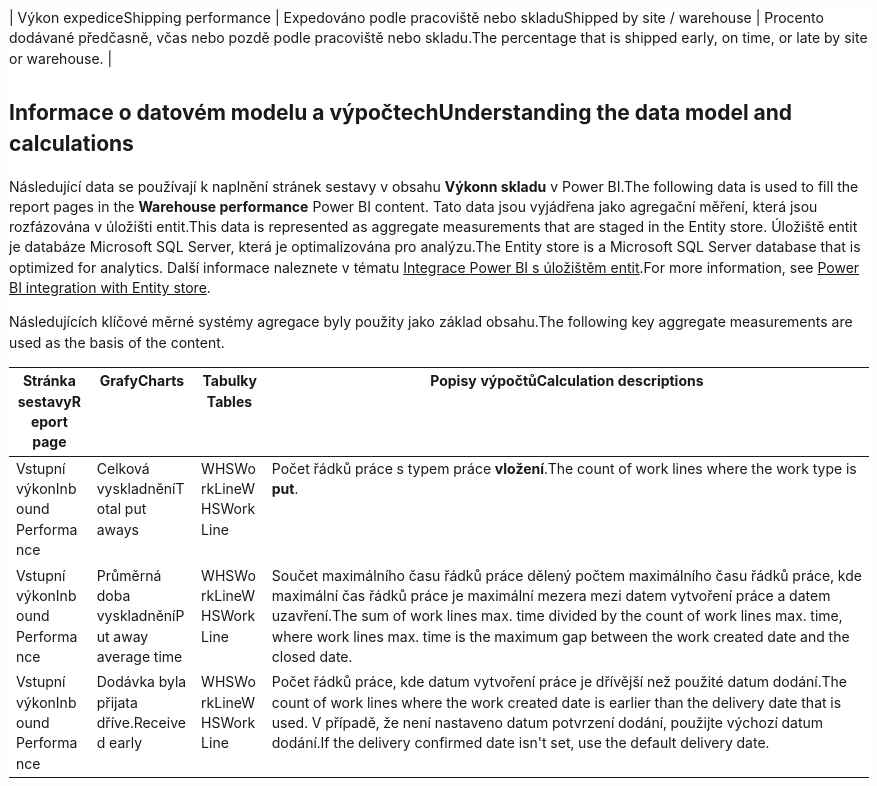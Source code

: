 | <span data-ttu-id="a2dc1-214">Výkon expedice</span><span class="sxs-lookup"><span data-stu-id="a2dc1-214">Shipping performance</span></span>        | <span data-ttu-id="a2dc1-215">Expedováno podle pracoviště nebo skladu</span><span class="sxs-lookup"><span data-stu-id="a2dc1-215">Shipped by site / warehouse</span></span>              | <span data-ttu-id="a2dc1-216">Procento dodávané předčasně, včas nebo pozdě podle pracoviště nebo skladu.</span><span class="sxs-lookup"><span data-stu-id="a2dc1-216">The percentage that is shipped early, on time, or late by site or warehouse.</span></span> |

## <a name="understanding-the-data-model-and-calculations"></a><span data-ttu-id="a2dc1-217">Informace o datovém modelu a výpočtech</span><span class="sxs-lookup"><span data-stu-id="a2dc1-217">Understanding the data model and calculations</span></span>
<span data-ttu-id="a2dc1-218">Následující data se používají k naplnění stránek sestavy v obsahu **Výkonn skladu** v Power BI.</span><span class="sxs-lookup"><span data-stu-id="a2dc1-218">The following data is used to fill the report pages in the **Warehouse performance** Power BI content.</span></span> <span data-ttu-id="a2dc1-219">Tato data jsou vyjádřena jako agregační měření, která jsou rozfázována v úložišti entit.</span><span class="sxs-lookup"><span data-stu-id="a2dc1-219">This data is represented as aggregate measurements that are staged in the Entity store.</span></span> <span data-ttu-id="a2dc1-220">Úložiště entit je databáze Microsoft SQL Server, která je optimalizována pro analýzu.</span><span class="sxs-lookup"><span data-stu-id="a2dc1-220">The Entity store is a Microsoft SQL Server database that is optimized for analytics.</span></span> <span data-ttu-id="a2dc1-221">Další informace naleznete v tématu [Integrace Power BI s úložištěm entit](power-bi-integration-entity-store.md).</span><span class="sxs-lookup"><span data-stu-id="a2dc1-221">For more information, see [Power BI integration with Entity store](power-bi-integration-entity-store.md).</span></span>

<span data-ttu-id="a2dc1-222">Následujících klíčové měrné systémy agregace byly použity jako základ obsahu.</span><span class="sxs-lookup"><span data-stu-id="a2dc1-222">The following key aggregate measurements are used as the basis of the content.</span></span>

| <span data-ttu-id="a2dc1-223">Stránka sestavy</span><span class="sxs-lookup"><span data-stu-id="a2dc1-223">Report page</span></span>                 | <span data-ttu-id="a2dc1-224">Grafy</span><span class="sxs-lookup"><span data-stu-id="a2dc1-224">Charts</span></span>                                   | <span data-ttu-id="a2dc1-225">Tabulky</span><span class="sxs-lookup"><span data-stu-id="a2dc1-225">Tables</span></span>                                | <span data-ttu-id="a2dc1-226">Popisy výpočtů</span><span class="sxs-lookup"><span data-stu-id="a2dc1-226">Calculation descriptions</span></span> |
|-----------------------------|------------------------------------------|---------------------------------------|--------------------------|
| <span data-ttu-id="a2dc1-227">Vstupní výkon</span><span class="sxs-lookup"><span data-stu-id="a2dc1-227">Inbound Performance</span></span>         | <span data-ttu-id="a2dc1-228">Celková vyskladnění</span><span class="sxs-lookup"><span data-stu-id="a2dc1-228">Total put aways</span></span>                          | <span data-ttu-id="a2dc1-229">WHSWorkLine</span><span class="sxs-lookup"><span data-stu-id="a2dc1-229">WHSWorkLine</span></span>                           | <span data-ttu-id="a2dc1-230">Počet řádků práce s typem práce **vložení**.</span><span class="sxs-lookup"><span data-stu-id="a2dc1-230">The count of work lines where the work type is **put**.</span></span> |
| <span data-ttu-id="a2dc1-231">Vstupní výkon</span><span class="sxs-lookup"><span data-stu-id="a2dc1-231">Inbound Performance</span></span>         | <span data-ttu-id="a2dc1-232">Průměrná doba vyskladnění</span><span class="sxs-lookup"><span data-stu-id="a2dc1-232">Put away average time</span></span>                    | <span data-ttu-id="a2dc1-233">WHSWorkLine</span><span class="sxs-lookup"><span data-stu-id="a2dc1-233">WHSWorkLine</span></span>                           | <span data-ttu-id="a2dc1-234">Součet maximálního času řádků práce dělený počtem maximálního času řádků práce, kde maximální čas řádků práce je maximální mezera mezi datem vytvoření práce a datem uzavření.</span><span class="sxs-lookup"><span data-stu-id="a2dc1-234">The sum of work lines max. time divided by the count of work lines max. time, where work lines max. time is the maximum gap between the work created date and the closed date.</span></span> |
| <span data-ttu-id="a2dc1-235">Vstupní výkon</span><span class="sxs-lookup"><span data-stu-id="a2dc1-235">Inbound Performance</span></span>         | <span data-ttu-id="a2dc1-236">Dodávka byla přijata dříve.</span><span class="sxs-lookup"><span data-stu-id="a2dc1-236">Received early</span></span>                           | <span data-ttu-id="a2dc1-237">WHSWorkLine</span><span class="sxs-lookup"><span data-stu-id="a2dc1-237">WHSWorkLine</span></span>                           | <span data-ttu-id="a2dc1-238">Počet řádků práce, kde datum vytvoření práce je dřívější než použité datum dodání.</span><span class="sxs-lookup"><span data-stu-id="a2dc1-238">The count of work lines where the work created date is earlier than the delivery date that is used.</span></span> <span data-ttu-id="a2dc1-239">V případě, že není nastaveno datum potvrzení dodání, použijte výchozí datum dodání.</span><span class="sxs-lookup"><span data-stu-id="a2dc1-239">If the delivery confirmed date isn't set, use the default delivery date.</span></span> |